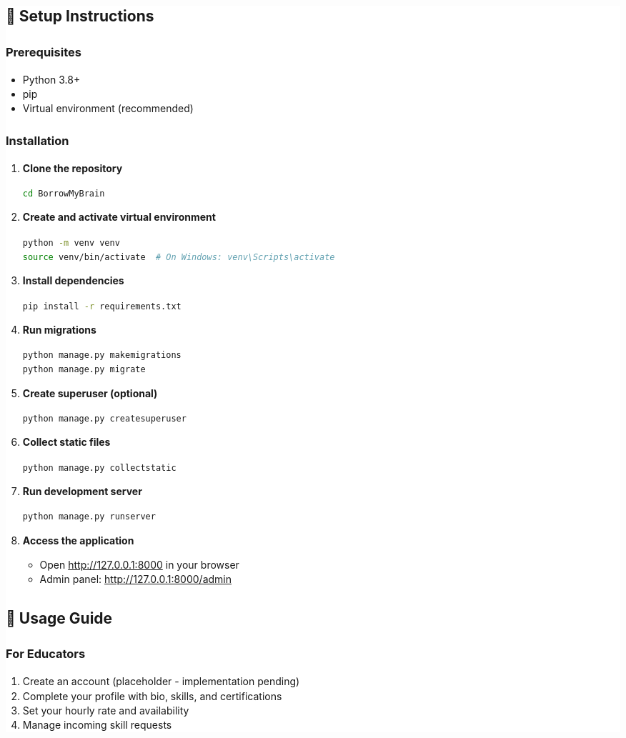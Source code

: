 ## 🔧 Setup Instructions

### Prerequisites
- Python 3.8+
- pip
- Virtual environment (recommended)

### Installation

1. **Clone the repository**
   ```bash
   cd BorrowMyBrain
   ```

2. **Create and activate virtual environment**
   ```bash
   python -m venv venv
   source venv/bin/activate  # On Windows: venv\Scripts\activate
   ```

3. **Install dependencies**
   ```bash
   pip install -r requirements.txt
   ```

4. **Run migrations**
   ```bash
   python manage.py makemigrations
   python manage.py migrate
   ```

5. **Create superuser (optional)**
   ```bash
   python manage.py createsuperuser
   ```

6. **Collect static files**
   ```bash
   python manage.py collectstatic
   ```

7. **Run development server**
   ```bash
   python manage.py runserver
   ```

8. **Access the application**
   - Open http://127.0.0.1:8000 in your browser
   - Admin panel: http://127.0.0.1:8000/admin

## 📱 Usage Guide

### For Educators
1. Create an account (placeholder - implementation pending)
2. Complete your profile with bio, skills, and certifications
3. Set your hourly rate and availability
4. Manage incoming skill requests
